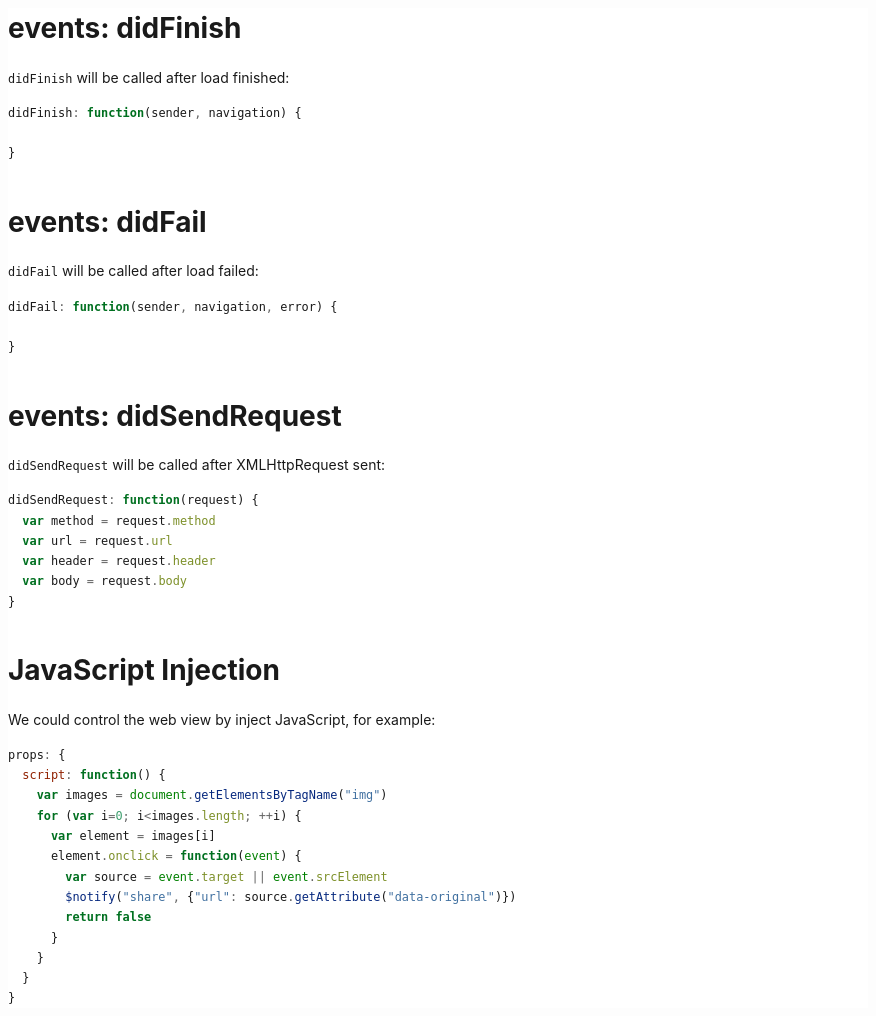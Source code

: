 # events: didFinish

`didFinish` will be called after load finished:

```js
didFinish: function(sender, navigation) {

}
```

# events: didFail

`didFail` will be called after load failed:

```js
didFail: function(sender, navigation, error) {

}
```

# events: didSendRequest

`didSendRequest` will be called after XMLHttpRequest sent:

```js
didSendRequest: function(request) {
  var method = request.method
  var url = request.url
  var header = request.header
  var body = request.body
}
```

# JavaScript Injection

We could control the web view by inject JavaScript, for example:

```js
props: {
  script: function() {
    var images = document.getElementsByTagName("img")
    for (var i=0; i<images.length; ++i) {
      var element = images[i]
      element.onclick = function(event) {
        var source = event.target || event.srcElement
        $notify("share", {"url": source.getAttribute("data-original")})
        return false
      }
    }
  }
}
```
